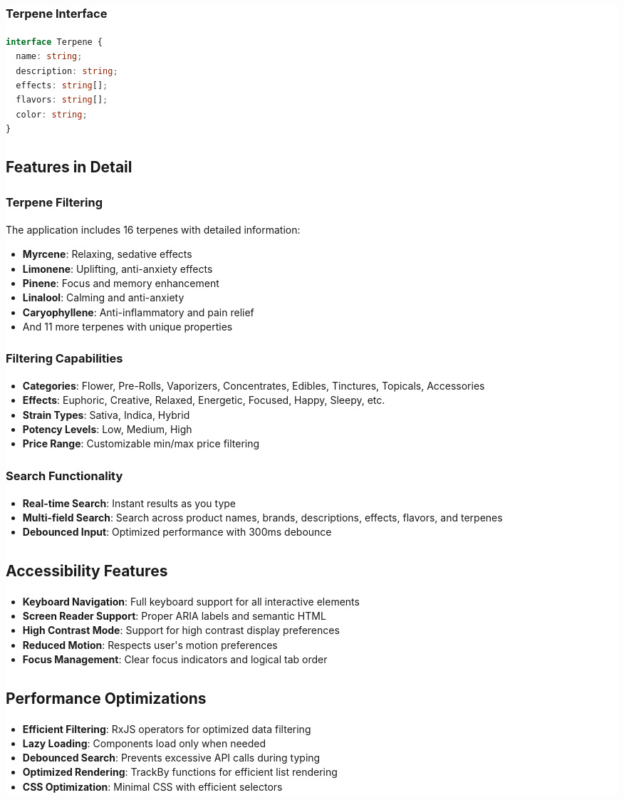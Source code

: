 
### Terpene Interface
```typescript
interface Terpene {
  name: string;
  description: string;
  effects: string[];
  flavors: string[];
  color: string;
}
```

## Features in Detail

### Terpene Filtering
The application includes 16 terpenes with detailed information:
- **Myrcene**: Relaxing, sedative effects
- **Limonene**: Uplifting, anti-anxiety effects
- **Pinene**: Focus and memory enhancement
- **Linalool**: Calming and anti-anxiety
- **Caryophyllene**: Anti-inflammatory and pain relief
- And 11 more terpenes with unique properties

### Filtering Capabilities
- **Categories**: Flower, Pre-Rolls, Vaporizers, Concentrates, Edibles, Tinctures, Topicals, Accessories
- **Effects**: Euphoric, Creative, Relaxed, Energetic, Focused, Happy, Sleepy, etc.
- **Strain Types**: Sativa, Indica, Hybrid
- **Potency Levels**: Low, Medium, High
- **Price Range**: Customizable min/max price filtering

### Search Functionality
- **Real-time Search**: Instant results as you type
- **Multi-field Search**: Search across product names, brands, descriptions, effects, flavors, and terpenes
- **Debounced Input**: Optimized performance with 300ms debounce

## Accessibility Features

- **Keyboard Navigation**: Full keyboard support for all interactive elements
- **Screen Reader Support**: Proper ARIA labels and semantic HTML
- **High Contrast Mode**: Support for high contrast display preferences
- **Reduced Motion**: Respects user's motion preferences
- **Focus Management**: Clear focus indicators and logical tab order

## Performance Optimizations

- **Efficient Filtering**: RxJS operators for optimized data filtering
- **Lazy Loading**: Components load only when needed
- **Debounced Search**: Prevents excessive API calls during typing
- **Optimized Rendering**: TrackBy functions for efficient list rendering
- **CSS Optimization**: Minimal CSS with efficient selectors
